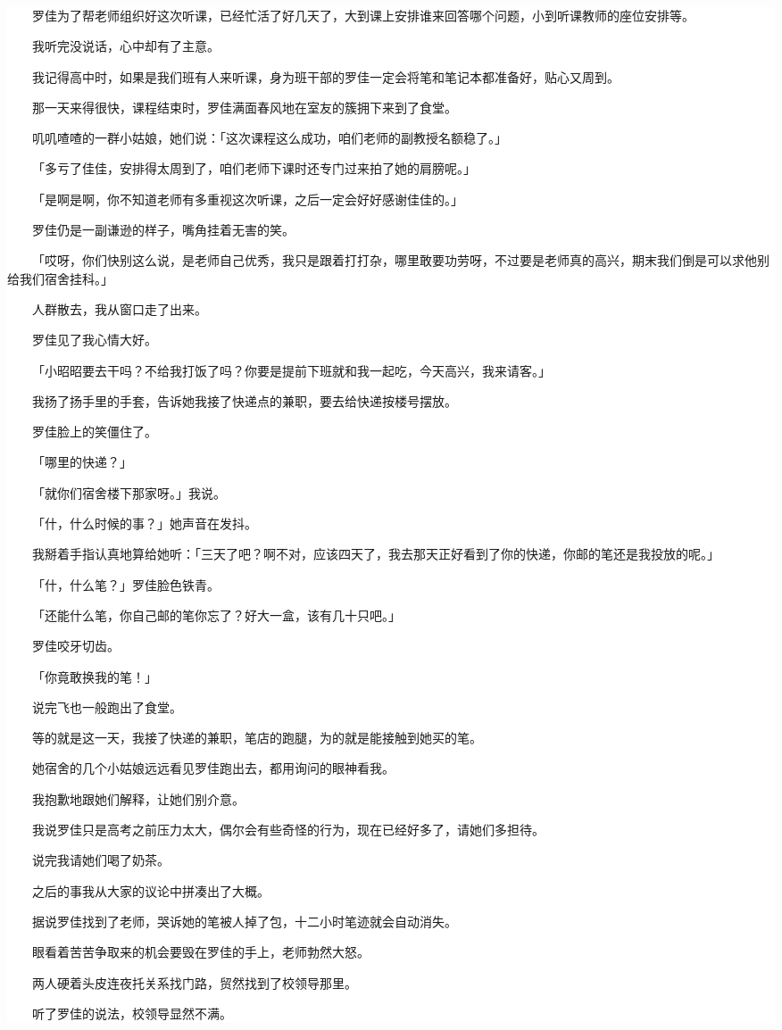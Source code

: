 &emsp;&emsp;罗佳为了帮老师组织好这次听课，已经忙活了好几天了，大到课上安排谁来回答哪个问题，小到听课教师的座位安排等。  
  
&emsp;&emsp;我听完没说话，心中却有了主意。  
  
&emsp;&emsp;我记得高中时，如果是我们班有人来听课，身为班干部的罗佳一定会将笔和笔记本都准备好，贴心又周到。  
  
&emsp;&emsp;那一天来得很快，课程结束时，罗佳满面春风地在室友的簇拥下来到了食堂。  
  
&emsp;&emsp;叽叽喳喳的一群小姑娘，她们说：「这次课程这么成功，咱们老师的副教授名额稳了。」  
  
&emsp;&emsp;「多亏了佳佳，安排得太周到了，咱们老师下课时还专门过来拍了她的肩膀呢。」  
  
&emsp;&emsp;「是啊是啊，你不知道老师有多重视这次听课，之后一定会好好感谢佳佳的。」  
  
&emsp;&emsp;罗佳仍是一副谦逊的样子，嘴角挂着无害的笑。  
  
&emsp;&emsp;「哎呀，你们快别这么说，是老师自己优秀，我只是跟着打打杂，哪里敢要功劳呀，不过要是老师真的高兴，期末我们倒是可以求他别给我们宿舍挂科。」  
  
&emsp;&emsp;人群散去，我从窗口走了出来。  
  
&emsp;&emsp;罗佳见了我心情大好。  
  
&emsp;&emsp;「小昭昭要去干吗？不给我打饭了吗？你要是提前下班就和我一起吃，今天高兴，我来请客。」  
  
&emsp;&emsp;我扬了扬手里的手套，告诉她我接了快递点的兼职，要去给快递按楼号摆放。  
  
&emsp;&emsp;罗佳脸上的笑僵住了。  
  
&emsp;&emsp;「哪里的快递？」  
  
&emsp;&emsp;「就你们宿舍楼下那家呀。」我说。  
  
&emsp;&emsp;「什，什么时候的事？」她声音在发抖。  
  
&emsp;&emsp;我掰着手指认真地算给她听：「三天了吧？啊不对，应该四天了，我去那天正好看到了你的快递，你邮的笔还是我投放的呢。」  
  
&emsp;&emsp;「什，什么笔？」罗佳脸色铁青。  
  
&emsp;&emsp;「还能什么笔，你自己邮的笔你忘了？好大一盒，该有几十只吧。」  
  
&emsp;&emsp;罗佳咬牙切齿。  
  
&emsp;&emsp;「你竟敢换我的笔！」  
  
&emsp;&emsp;说完飞也一般跑出了食堂。  
  
&emsp;&emsp;等的就是这一天，我接了快递的兼职，笔店的跑腿，为的就是能接触到她买的笔。  
  
&emsp;&emsp;她宿舍的几个小姑娘远远看见罗佳跑出去，都用询问的眼神看我。  
  
&emsp;&emsp;我抱歉地跟她们解释，让她们别介意。  
  
&emsp;&emsp;我说罗佳只是高考之前压力太大，偶尔会有些奇怪的行为，现在已经好多了，请她们多担待。  
  
&emsp;&emsp;说完我请她们喝了奶茶。  
  
&emsp;&emsp;之后的事我从大家的议论中拼凑出了大概。  
  
&emsp;&emsp;据说罗佳找到了老师，哭诉她的笔被人掉了包，十二小时笔迹就会自动消失。  
  
&emsp;&emsp;眼看着苦苦争取来的机会要毁在罗佳的手上，老师勃然大怒。  
  
&emsp;&emsp;两人硬着头皮连夜托关系找门路，贸然找到了校领导那里。  
  
&emsp;&emsp;听了罗佳的说法，校领导显然不满。  
  